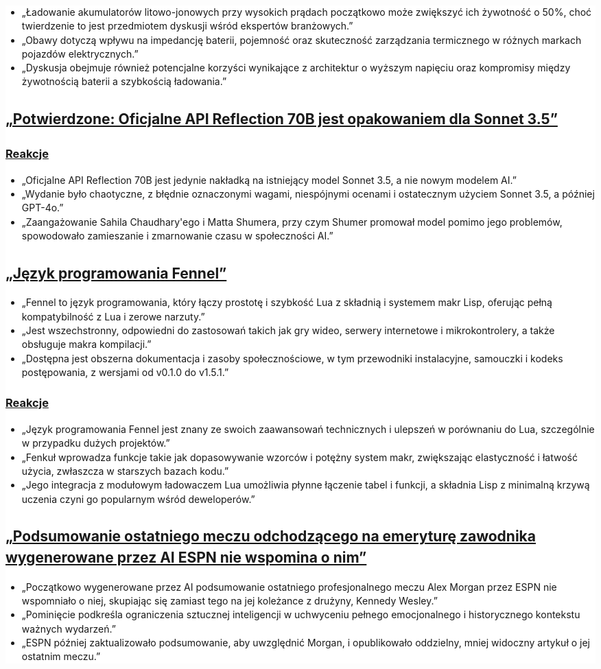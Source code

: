 - „Ładowanie akumulatorów litowo-jonowych przy wysokich prądach początkowo może zwiększyć ich żywotność o 50%, choć twierdzenie to jest przedmiotem dyskusji wśród ekspertów branżowych.”
- „Obawy dotyczą wpływu na impedancję baterii, pojemność oraz skuteczność zarządzania termicznego w różnych markach pojazdów elektrycznych.”
- „Dyskusja obejmuje również potencjalne korzyści wynikające z architektur o wyższym napięciu oraz kompromisy między żywotnością baterii a szybkością ładowania.”

## [„Potwierdzone: Oficjalne API Reflection 70B jest opakowaniem dla Sonnet 3.5”](https://old.reddit.com/r/LocalLLaMA/s/4Ly2yj78aM)

### [Reakcje](https://news.ycombinator.com/item?id=41484981)

- „Oficjalne API Reflection 70B jest jedynie nakładką na istniejący model Sonnet 3.5, a nie nowym modelem AI.”
- „Wydanie było chaotyczne, z błędnie oznaczonymi wagami, niespójnymi ocenami i ostatecznym użyciem Sonnet 3.5, a później GPT-4o.”
- „Zaangażowanie Sahila Chaudhary'ego i Matta Shumera, przy czym Shumer promował model pomimo jego problemów, spowodowało zamieszanie i zmarnowanie czasu w społeczności AI.”

## [„Język programowania Fennel”](https://fennel-lang.org/)

- „Fennel to język programowania, który łączy prostotę i szybkość Lua z składnią i systemem makr Lisp, oferując pełną kompatybilność z Lua i zerowe narzuty.”
- „Jest wszechstronny, odpowiedni do zastosowań takich jak gry wideo, serwery internetowe i mikrokontrolery, a także obsługuje makra kompilacji.”
- „Dostępna jest obszerna dokumentacja i zasoby społecznościowe, w tym przewodniki instalacyjne, samouczki i kodeks postępowania, z wersjami od v0.1.0 do v1.5.1.”

### [Reakcje](https://news.ycombinator.com/item?id=41483216)

- „Język programowania Fennel jest znany ze swoich zaawansowań technicznych i ulepszeń w porównaniu do Lua, szczególnie w przypadku dużych projektów.”
- „Fenkuł wprowadza funkcje takie jak dopasowywanie wzorców i potężny system makr, zwiększając elastyczność i łatwość użycia, zwłaszcza w starszych bazach kodu.”
- „Jego integracja z modułowym ładowaczem Lua umożliwia płynne łączenie tabel i funkcji, a składnia Lisp z minimalną krzywą uczenia czyni go popularnym wśród deweloperów.”

## [„Podsumowanie ostatniego meczu odchodzącego na emeryturę zawodnika wygenerowane przez AI ESPN nie wspomina o nim”](https://awfulannouncing.com/espn/alex-morgan-ai-generated-recap-mention.html)

- „Początkowo wygenerowane przez AI podsumowanie ostatniego profesjonalnego meczu Alex Morgan przez ESPN nie wspomniało o niej, skupiając się zamiast tego na jej koleżance z drużyny, Kennedy Wesley.”
- „Pominięcie podkreśla ograniczenia sztucznej inteligencji w uchwyceniu pełnego emocjonalnego i historycznego kontekstu ważnych wydarzeń.”
- „ESPN później zaktualizowało podsumowanie, aby uwzględnić Morgan, i opublikowało oddzielny, mniej widoczny artykuł o jej ostatnim meczu.”

